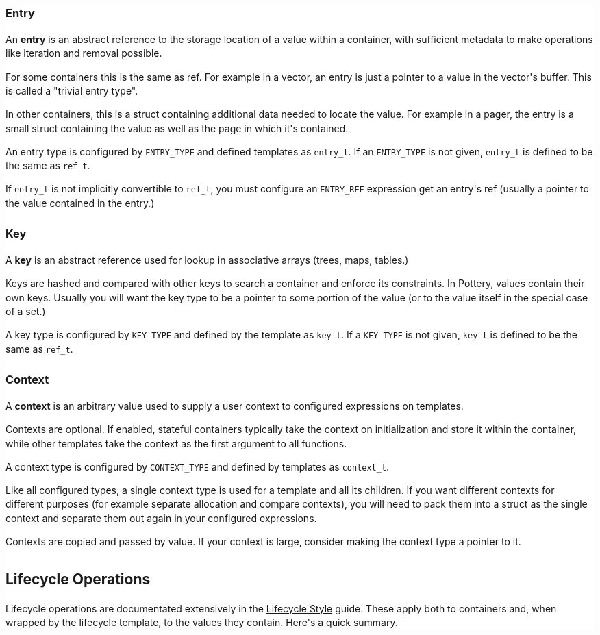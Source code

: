 
### **Entry**

An **entry** is an abstract reference to the storage location of a value within a container, with sufficient metadata to make operations like iteration and removal possible.

For some containers this is the same as ref. For example in a [vector](../include/pottery/vector/), an entry is just a pointer to a value in the vector's buffer. This is called a "trivial entry type".

In other containers, this is a struct containing additional data needed to locate the value. For example in a [pager](../include/pottery/pager/), the entry is a small struct containing the value as well as the page in which it's contained.

An entry type is configured by `ENTRY_TYPE` and defined templates as `entry_t`. If an `ENTRY_TYPE` is not given, `entry_t` is defined to be the same as `ref_t`.

If `entry_t` is not implicitly convertible to `ref_t`, you must configure an `ENTRY_REF` expression get an entry's ref (usually a pointer to the value contained in the entry.)


### **Key**

A **key** is an abstract reference used for lookup in associative arrays (trees, maps, tables.)

Keys are hashed and compared with other keys to search a container and enforce its constraints. In Pottery, values contain their own keys. Usually you will want the key type to be a pointer to some portion of the value (or to the value itself in the special case of a set.)

A key type is configured by `KEY_TYPE` and defined by the template as `key_t`. If a `KEY_TYPE` is not given, `key_t` is defined to be the same as `ref_t`.


### **Context**

A **context** is an arbitrary value used to supply a user context to configured expressions on templates.

Contexts are optional. If enabled, stateful containers typically take the context on initialization and store it within the container, while other templates take the context as the first argument to all functions.

A context type is configured by `CONTEXT_TYPE` and defined by templates as `context_t`.

Like all configured types, a single context type is used for a template and all its children. If you want different contexts for different purposes (for example separate allocation and compare contexts), you will need to pack them into a struct as the single context and separate them out again in your configured expressions.

Contexts are copied and passed by value. If your context is large, consider making the context type a pointer to it.



## Lifecycle Operations

Lifecycle operations are documentated extensively in the [Lifecycle Style](lifecycle_style.md) guide. These apply both to containers and, when wrapped by the [lifecycle template](../include/pottery/lifecycle/), to the values they contain. Here's a quick summary.
